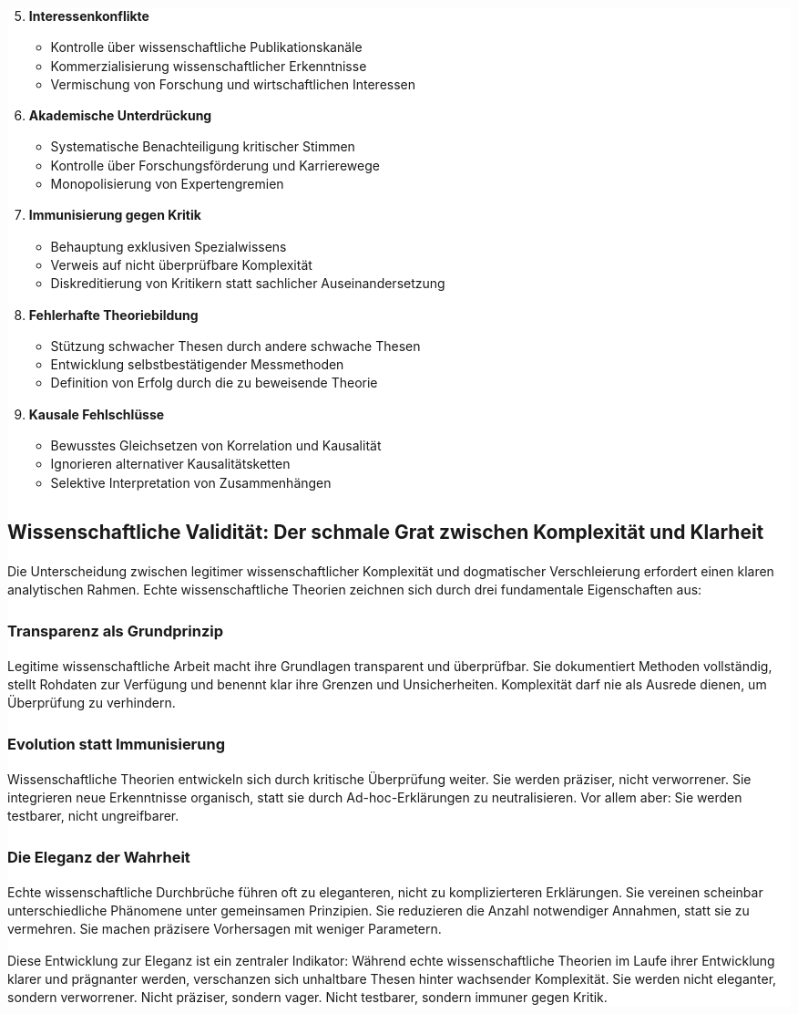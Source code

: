5. **Interessenkonflikte**
   - Kontrolle über wissenschaftliche Publikationskanäle
   - Kommerzialisierung wissenschaftlicher Erkenntnisse
   - Vermischung von Forschung und wirtschaftlichen Interessen

6. **Akademische Unterdrückung**
   - Systematische Benachteiligung kritischer Stimmen
   - Kontrolle über Forschungsförderung und Karrierewege
   - Monopolisierung von Expertengremien

7. **Immunisierung gegen Kritik**
   - Behauptung exklusiven Spezialwissens
   - Verweis auf nicht überprüfbare Komplexität
   - Diskreditierung von Kritikern statt sachlicher Auseinandersetzung

8. **Fehlerhafte Theoriebildung**
   - Stützung schwacher Thesen durch andere schwache Thesen
   - Entwicklung selbstbestätigender Messmethoden
   - Definition von Erfolg durch die zu beweisende Theorie

9. **Kausale Fehlschlüsse**
   - Bewusstes Gleichsetzen von Korrelation und Kausalität
   - Ignorieren alternativer Kausalitätsketten
   - Selektive Interpretation von Zusammenhängen

## Wissenschaftliche Validität: Der schmale Grat zwischen Komplexität und Klarheit

Die Unterscheidung zwischen legitimer wissenschaftlicher Komplexität und dogmatischer Verschleierung erfordert einen klaren analytischen Rahmen. Echte wissenschaftliche Theorien zeichnen sich durch drei fundamentale Eigenschaften aus:

### Transparenz als Grundprinzip
Legitime wissenschaftliche Arbeit macht ihre Grundlagen transparent und überprüfbar. Sie dokumentiert Methoden vollständig, stellt Rohdaten zur Verfügung und benennt klar ihre Grenzen und Unsicherheiten. Komplexität darf nie als Ausrede dienen, um Überprüfung zu verhindern.

### Evolution statt Immunisierung
Wissenschaftliche Theorien entwickeln sich durch kritische Überprüfung weiter. Sie werden präziser, nicht verworrener. Sie integrieren neue Erkenntnisse organisch, statt sie durch Ad-hoc-Erklärungen zu neutralisieren. Vor allem aber: Sie werden testbarer, nicht ungreifbarer.

### Die Eleganz der Wahrheit
Echte wissenschaftliche Durchbrüche führen oft zu eleganteren, nicht zu komplizierteren Erklärungen. Sie vereinen scheinbar unterschiedliche Phänomene unter gemeinsamen Prinzipien. Sie reduzieren die Anzahl notwendiger Annahmen, statt sie zu vermehren. Sie machen präzisere Vorhersagen mit weniger Parametern.

Diese Entwicklung zur Eleganz ist ein zentraler Indikator: Während echte wissenschaftliche Theorien im Laufe ihrer Entwicklung klarer und prägnanter werden, verschanzen sich unhaltbare Thesen hinter wachsender Komplexität. Sie werden nicht eleganter, sondern verworrener. Nicht präziser, sondern vager. Nicht testbarer, sondern immuner gegen Kritik.
